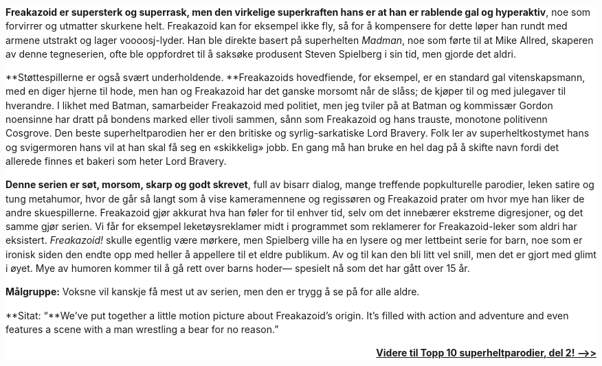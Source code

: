 **Freakazoid er supersterk og superrask, men den virkelige superkraften hans er at han er rablende gal og hyperaktiv**, noe som forvirrer og utmatter skurkene helt. Freakazoid kan for eksempel ikke fly, så for å kompensere for dette løper han rundt med armene utstrakt og lager voooosj-lyder. Han ble direkte basert på superhelten _Madman_, noe som førte til at Mike Allred, skaperen av denne tegneserien, ofte ble oppfordret til å saksøke produsent Steven Spielberg i sin tid, men gjorde det aldri.

**Støttespillerne er også svært underholdende. **Freakazoids hovedfiende, for eksempel, er en standard gal vitenskapsmann, med en diger hjerne til hode, men han og Freakazoid har det ganske morsomt når de slåss; de kjøper til og med julegaver til hverandre. I likhet med Batman, samarbeider Freakazoid med politiet, men jeg tviler på at Batman og kommissær Gordon noensinne har dratt på bondens marked eller tivoli sammen, sånn som Freakazoid og hans trauste, monotone politivenn Cosgrove. Den beste superheltparodien her er den britiske og syrlig-sarkatiske Lord Bravery. Folk ler av superheltkostymet hans og svigermoren hans vil at han skal få seg en &laquo;skikkelig&raquo; jobb. En gang må han bruke en hel dag på å skifte navn fordi det allerede finnes et bakeri som heter Lord Bravery.

**Denne serien er søt, morsom, skarp og godt skrevet**, full av bisarr dialog, mange treffende popkulturelle parodier, leken satire og tung metahumor, hvor de går så langt som å vise kameramennene og regissøren og Freakazoid prater om hvor mye han liker de andre skuespillerne. Freakazoid gjør akkurat hva han føler for til enhver tid, selv om det innebærer ekstreme digresjoner, og det samme gjør serien. Vi får for eksempel leketøysreklamer midt i programmet som reklamerer for Freakazoid-leker som aldri har eksistert. _Freakazoid!_ skulle egentlig være mørkere, men Spielberg ville ha en lysere og mer lettbeint serie for barn, noe som er ironisk siden den endte opp med heller å appellere til et eldre publikum. Av og til kan den bli litt vel snill, men det er gjort med glimt i øyet. Mye av humoren kommer til å gå rett over barns hoder— spesielt nå som det har gått over 15 år.

**Målgruppe:** Voksne vil kanskje få mest ut av serien, men den er trygg å se på for alle aldre.

**Sitat: “**We&#8217;ve put together a little motion picture about Freakazoid&#8217;s origin. It&#8217;s filled with action and adventure and even features a scene with a man wrestling a bear for no reason.”

<p style="text-align: right">
  <strong><a href="http://filmbloggen.net/2012/07/22/topp-10-superh…parodier-del-2/" target="_blank">Videre til Topp 10 superheltparodier, del 2! &#8211;>></a></strong>
</p>